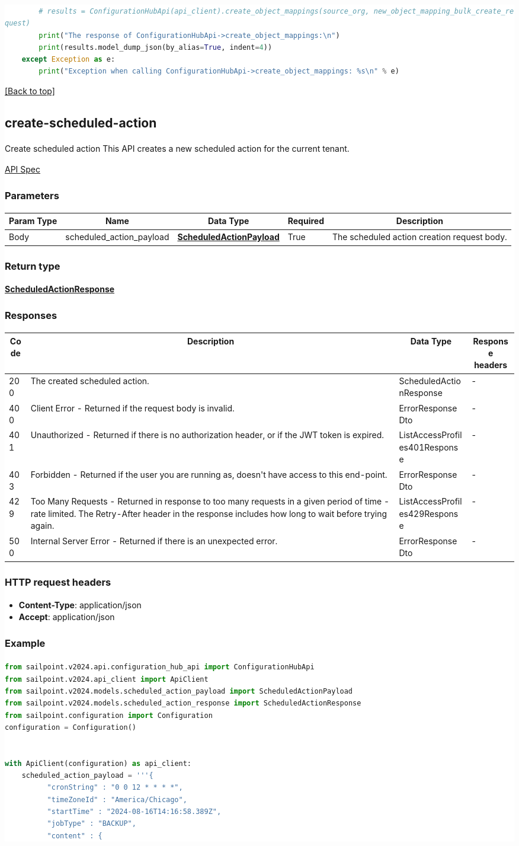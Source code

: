 ```python
        # results = ConfigurationHubApi(api_client).create_object_mappings(source_org, new_object_mapping_bulk_create_request)
        print("The response of ConfigurationHubApi->create_object_mappings:\n")
        print(results.model_dump_json(by_alias=True, indent=4))
    except Exception as e:
        print("Exception when calling ConfigurationHubApi->create_object_mappings: %s\n" % e)
```



[[Back to top]](#) 

## create-scheduled-action
Create scheduled action
This API creates a new scheduled action for the current tenant.

[API Spec](https://developer.sailpoint.com/docs/api/v2024/create-scheduled-action)

### Parameters 

Param Type | Name | Data Type | Required  | Description
------------- | ------------- | ------------- | ------------- | ------------- 
 Body  | scheduled_action_payload | [**ScheduledActionPayload**](../models/scheduled-action-payload) | True  | The scheduled action creation request body.

### Return type
[**ScheduledActionResponse**](../models/scheduled-action-response)

### Responses
Code | Description  | Data Type | Response headers |
------------- | ------------- | ------------- |------------------|
200 | The created scheduled action. | ScheduledActionResponse |  -  |
400 | Client Error - Returned if the request body is invalid. | ErrorResponseDto |  -  |
401 | Unauthorized - Returned if there is no authorization header, or if the JWT token is expired. | ListAccessProfiles401Response |  -  |
403 | Forbidden - Returned if the user you are running as, doesn&#39;t have access to this end-point. | ErrorResponseDto |  -  |
429 | Too Many Requests - Returned in response to too many requests in a given period of time - rate limited. The Retry-After header in the response includes how long to wait before trying again. | ListAccessProfiles429Response |  -  |
500 | Internal Server Error - Returned if there is an unexpected error. | ErrorResponseDto |  -  |

### HTTP request headers
 - **Content-Type**: application/json
 - **Accept**: application/json

### Example

```python
from sailpoint.v2024.api.configuration_hub_api import ConfigurationHubApi
from sailpoint.v2024.api_client import ApiClient
from sailpoint.v2024.models.scheduled_action_payload import ScheduledActionPayload
from sailpoint.v2024.models.scheduled_action_response import ScheduledActionResponse
from sailpoint.configuration import Configuration
configuration = Configuration()


with ApiClient(configuration) as api_client:
    scheduled_action_payload = '''{
          "cronString" : "0 0 12 * * * *",
          "timeZoneId" : "America/Chicago",
          "startTime" : "2024-08-16T14:16:58.389Z",
          "jobType" : "BACKUP",
          "content" : {
```